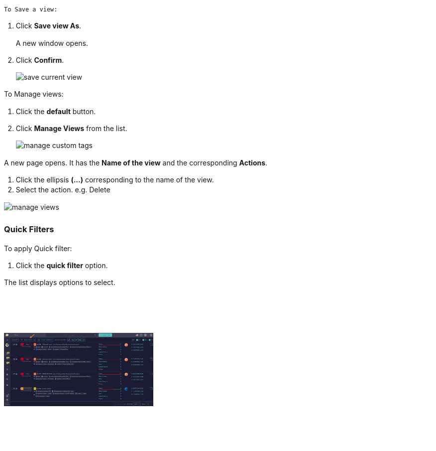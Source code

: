     To Save a view: 

1. Click **Save view As**.

    A new window opens. 

1. Click **Confirm**. 

    <img src="/thehive/images/user-guides/analyst-corner/save-view-as-confirm.png" alt="save current view" width="500" height="500"/>

To Manage views: 

1. Click the **default** button. 
1. Click **Manage Views** from the list. 

    <img src="/thehive/images/user-guides/analyst-corner/manage_view_option.png" alt="manage custom tags" width="300" height="300"/>

A new page opens. It has the **Name of the view** and the corresponding **Actions**. 

1. Click the ellipsis **(...)** corresponding to the name of the view.
1. Select the action. e.g. Delete

<img src="/thehive/images/user-guides/analyst-corner/manage_views.png" alt="manage views" width="1000" height="1000"/>

### Quick Filters

To apply Quick filter:

1. Click the **quick filter** option. 

The list displays options to select. 

<img src="/thehive/images/user-guides/analyst-corner/quick-filters.png" alt="quick filters" width="300" height="300"/>
